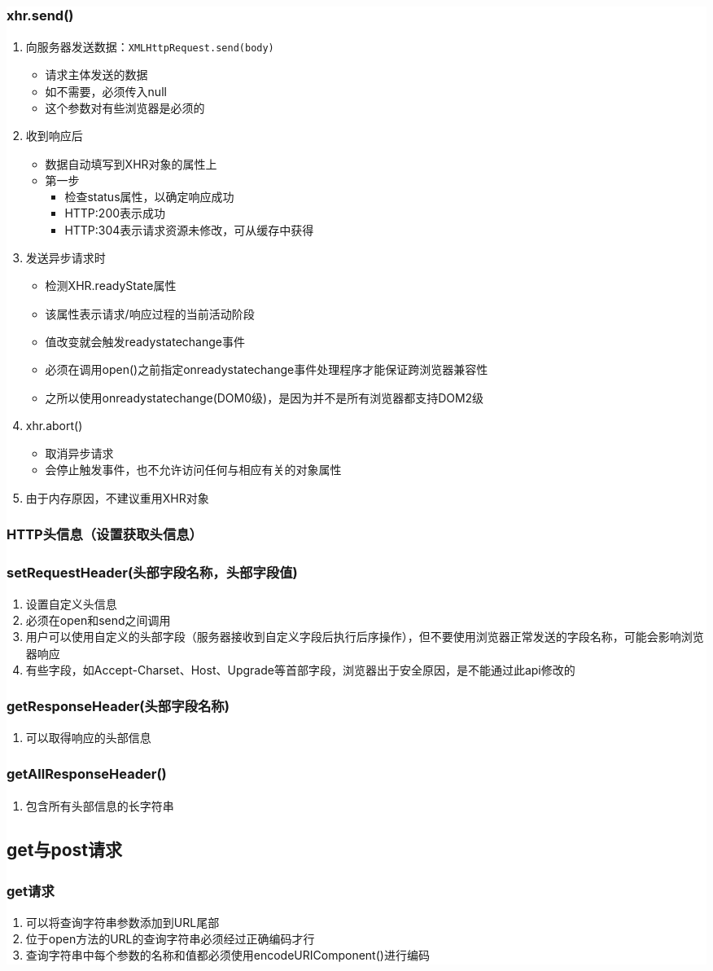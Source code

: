 ### xhr.send()

1. 向服务器发送数据：`XMLHttpRequest.send(body)`

	- 请求主体发送的数据
	- 如不需要，必须传入null
	- 这个参数对有些浏览器是必须的

2. 收到响应后

	- 数据自动填写到XHR对象的属性上
	- 第一步
		- 检查status属性，以确定响应成功
		- HTTP:200表示成功
		- HTTP:304表示请求资源未修改，可从缓存中获得

3. 发送异步请求时

	- 检测XHR.readyState属性

	- 该属性表示请求/响应过程的当前活动阶段
	- 值改变就会触发readystatechange事件
	- 必须在调用open()之前指定onreadystatechange事件处理程序才能保证跨浏览器兼容性
	- 之所以使用onreadystatechange(DOM0级)，是因为并不是所有浏览器都支持DOM2级

4. xhr.abort()
    - 取消异步请求
    - 会停止触发事件，也不允许访问任何与相应有关的对象属性

5. 由于内存原因，不建议重用XHR对象


### HTTP头信息（设置获取头信息）
### setRequestHeader(头部字段名称，头部字段值)

1. 设置自定义头信息
2. 必须在open和send之间调用
3. 用户可以使用自定义的头部字段（服务器接收到自定义字段后执行后序操作），但不要使用浏览器正常发送的字段名称，可能会影响浏览器响应
4. 有些字段，如Accept-Charset、Host、Upgrade等首部字段，浏览器出于安全原因，是不能通过此api修改的

### getResponseHeader(头部字段名称)

1. 可以取得响应的头部信息

### getAllResponseHeader()

1. 包含所有头部信息的长字符串

## get与post请求

### get请求

1. 可以将查询字符串参数添加到URL尾部
1. 位于open方法的URL的查询字符串必须经过正确编码才行
1. 查询字符串中每个参数的名称和值都必须使用encodeURIComponent()进行编码
